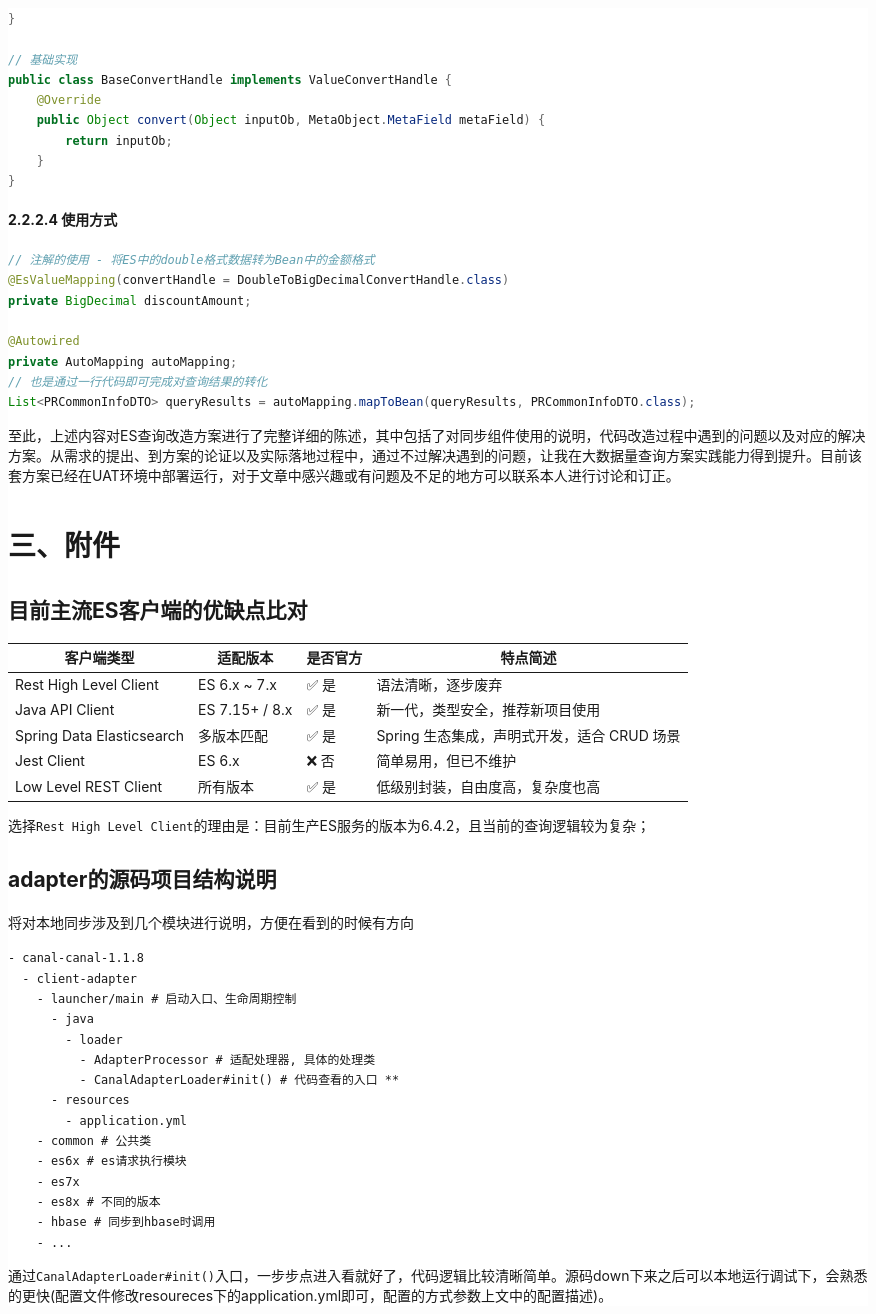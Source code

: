 ``` java
}

// 基础实现
public class BaseConvertHandle implements ValueConvertHandle {  
    @Override  
    public Object convert(Object inputOb, MetaObject.MetaField metaField) {  
        return inputOb;  
    }  
}
```
#### 2.2.2.4 使用方式
``` java
// 注解的使用 - 将ES中的double格式数据转为Bean中的金额格式
@EsValueMapping(convertHandle = DoubleToBigDecimalConvertHandle.class)  
private BigDecimal discountAmount;

@Autowired  
private AutoMapping autoMapping;
// 也是通过一行代码即可完成对查询结果的转化
List<PRCommonInfoDTO> queryResults = autoMapping.mapToBean(queryResults, PRCommonInfoDTO.class);
```

至此，上述内容对ES查询改造方案进行了完整详细的陈述，其中包括了对同步组件使用的说明，代码改造过程中遇到的问题以及对应的解决方案。从需求的提出、到方案的论证以及实际落地过程中，通过不过解决遇到的问题，让我在大数据量查询方案实践能力得到提升。目前该套方案已经在UAT环境中部署运行，对于文章中感兴趣或有问题及不足的地方可以联系本人进行讨论和订正。

# 三、附件
## 目前主流ES客户端的优缺点比对
|客户端类型|适配版本|是否官方|特点简述|
|---|---|---|---|
|Rest High Level Client|ES 6.x ~ 7.x|✅ 是|语法清晰，逐步废弃|
|Java API Client|ES 7.15+ / 8.x|✅ 是|新一代，类型安全，推荐新项目使用|
|Spring Data Elasticsearch|多版本匹配|✅ 是|Spring 生态集成，声明式开发，适合 CRUD 场景|
|Jest Client|ES 6.x|❌ 否|简单易用，但已不维护|
|Low Level REST Client|所有版本|✅ 是|低级别封装，自由度高，复杂度也高|
选择`Rest High Level Client`的理由是：目前生产ES服务的版本为6.4.2，且当前的查询逻辑较为复杂；

## adapter的源码项目结构说明
将对本地同步涉及到几个模块进行说明，方便在看到的时候有方向
```
- canal-canal-1.1.8
  - client-adapter
    - launcher/main # 启动入口、生命周期控制
      - java 
        - loader
          - AdapterProcessor # 适配处理器, 具体的处理类
          - CanalAdapterLoader#init() # 代码查看的入口 **
      - resources
        - application.yml
    - common # 公共类
    - es6x # es请求执行模块
    - es7x 
    - es8x # 不同的版本
    - hbase # 同步到hbase时调用
    - ...
```
通过`CanalAdapterLoader#init()`入口，一步步点进入看就好了，代码逻辑比较清晰简单。源码down下来之后可以本地运行调试下，会熟悉的更快(配置文件修改resoureces下的application.yml即可，配置的方式参数上文中的配置描述)。